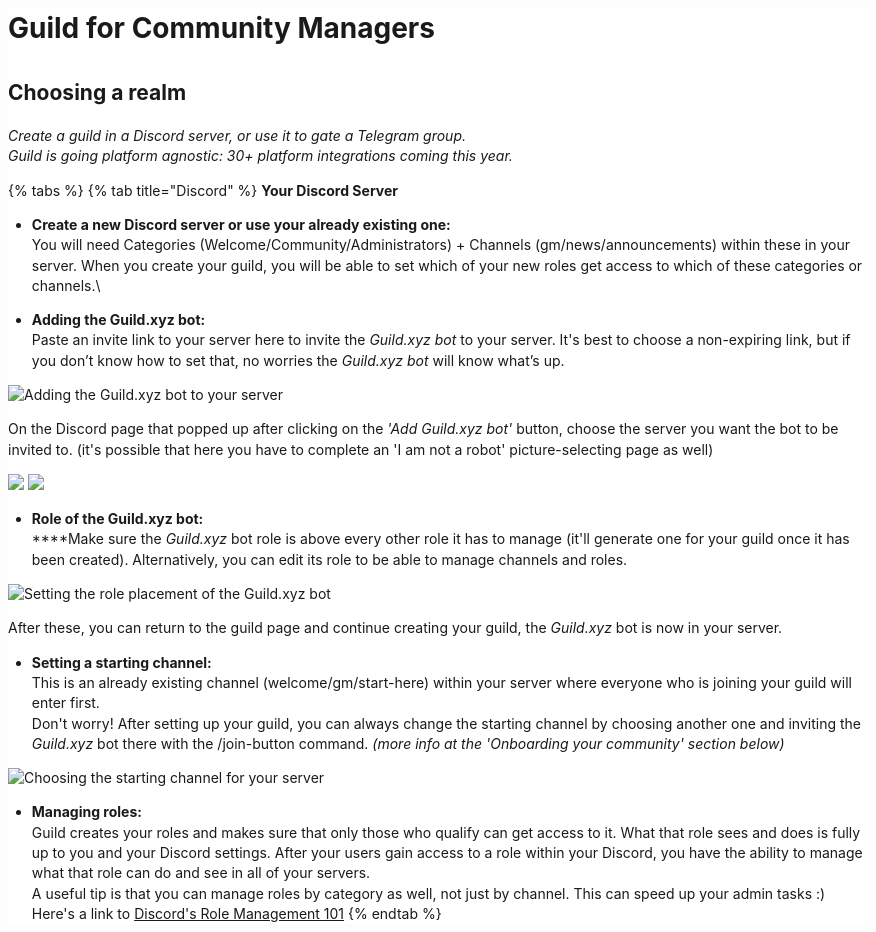 # Guild for Community Managers

## Choosing a realm

_Create a guild in a Discord server, or use it to gate a Telegram group._\
_Guild is going platform agnostic: 30+ platform integrations coming this year._

{% tabs %}
{% tab title="Discord" %}
**Your Discord Server**

* **Create a new Discord server or use your already existing one:**\
  You will need Categories (Welcome/Community/Administrators) + Channels (gm/news/announcements) within these in your server. When you create your guild, you will be able to set which of your new roles get access to which of these categories or channels.\

* **Adding the Guild.xyz bot:**\
  Paste an invite link to your server here to invite the _Guild.xyz bot_ to your server. It's best to choose a non-expiring link, but if you don’t know how to set that, no worries the _Guild.xyz bot_ will know what’s up.

![Adding the Guild.xyz bot to your server](<../.gitbook/assets/image (7) (1) (1) (1).png>)

On the Discord page that popped up after clicking on the _'Add Guild.xyz bot'_ button, choose the server you want the bot to be invited to. (it's possible that here you have to complete an 'I am not a robot' picture-selecting page as well)

![](<../.gitbook/assets/image (11) (1) (1).png>) ![](../.gitbook/assets/Untitled.png)

* **Role of the Guild.xyz bot:**\
  ****Make sure the _Guild.xyz_ bot role is above every other role it has to manage (it'll generate one for your guild once it has been created). Alternatively, you can edit its role to be able to manage channels and roles.

![Setting the role placement of the Guild.xyz bot](<../.gitbook/assets/image (18) (1).png>)

After these, you can return to the guild page and continue creating your guild, the _Guild.xyz_ bot is now in your server.

* **Setting a starting channel:**\
  This is an already existing channel (welcome/gm/start-here) within your server where everyone who is joining your guild will enter first.\
  Don't worry! After setting up your guild, you can always change the starting channel by choosing another one and inviting the _Guild.xyz_ bot there with the /join-button command. _(more info at the 'Onboarding your community' section below)_

![Choosing the starting channel for your server](<../.gitbook/assets/image (3) (1).png>)

* **Managing roles:**\
  Guild creates your roles and makes sure that only those who qualify can get access to it. What that role sees and does is fully up to you and your Discord settings. After your users gain access to a role within your Discord, you have the ability to manage what that role can do and see in all of your servers.\
  A useful tip is that you can manage roles by category as well, not just by channel. This can speed up your admin tasks :) Here's a link to [Discord's Role Management 101](https://support.discord.com/hc/en-us/articles/214836687-Role-Management-101)
{% endtab %}
